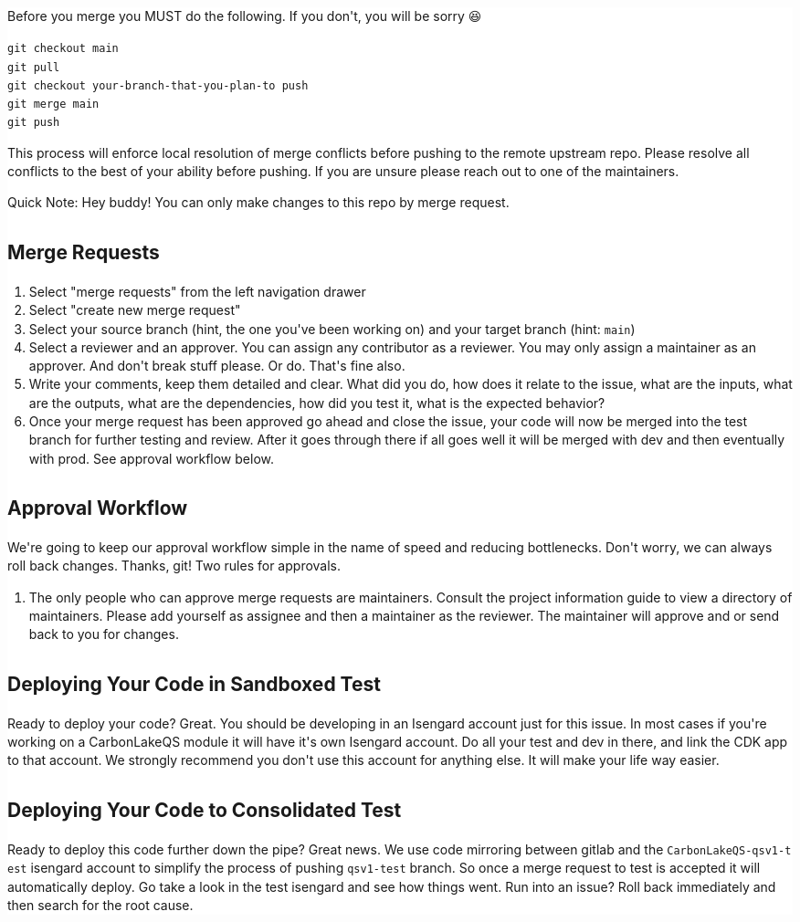 Before you merge you MUST do the following. If you don't, you will be sorry :laughing: 

```
git checkout main
git pull
git checkout your-branch-that-you-plan-to push
git merge main
git push
```
This process will enforce local resolution of merge conflicts before pushing to the remote upstream repo. Please resolve all conflicts to the best of your ability before pushing. If you are unsure please reach out to one of the maintainers.

Quick Note: Hey buddy! You can only make changes to this repo by merge request.

## Merge Requests

1. Select "merge requests" from the left navigation drawer
2. Select "create new merge request"
3. Select your source branch (hint, the one you've been working on) and your target branch (hint: `main`)
4. Select a reviewer and an approver. You can assign any contributor as a reviewer. You may only assign a maintainer as an approver. And don't break stuff please. Or do. That's fine also.
5. Write your comments, keep them detailed and clear. What did you do, how does it relate to the issue, what are the inputs, what are the outputs, what are the dependencies, how did you test it, what is the expected behavior?
6. Once your merge request has been approved go ahead and close the issue, your code will now be merged into the test branch for further testing and review. After it goes through there if all goes well it will be merged with dev and then eventually with prod. See approval workflow below.

## Approval Workflow

We're going to keep our approval workflow simple in the name of speed and reducing bottlenecks. Don't worry, we can always roll back changes. Thanks, git! Two rules for approvals.

1. The only people who can approve merge requests are maintainers. Consult the project information guide to view a directory of maintainers. Please add yourself as assignee and then a maintainer as the reviewer. The maintainer will approve and or send back to you for changes.

## Deploying Your Code in Sandboxed Test

Ready to deploy your code? Great. You should be developing in an Isengard account just for this issue. In most cases if you're working on a CarbonLakeQS module it will have it's own Isengard account. Do all your test and dev in there, and link the CDK app to that account. We strongly recommend you don't use this account for anything else. It will make your life way easier.

## Deploying Your Code to Consolidated Test

Ready to deploy this code further down the pipe? Great news. We use code mirroring between gitlab and the `CarbonLakeQS-qsv1-test` isengard account to simplify the process of pushing `qsv1-test` branch. So once a merge request to test is accepted it will automatically deploy. Go take a look in the test isengard and see how things went. Run into an issue? Roll back immediately and then search for the root cause.
